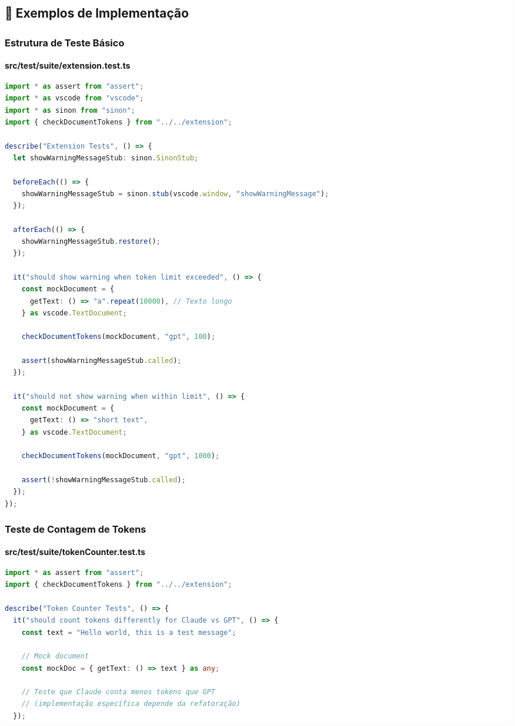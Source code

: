 ## 📝 Exemplos de Implementação

### Estrutura de Teste Básico

**src/test/suite/extension.test.ts**

```typescript
import * as assert from "assert";
import * as vscode from "vscode";
import * as sinon from "sinon";
import { checkDocumentTokens } from "../../extension";

describe("Extension Tests", () => {
  let showWarningMessageStub: sinon.SinonStub;

  beforeEach(() => {
    showWarningMessageStub = sinon.stub(vscode.window, "showWarningMessage");
  });

  afterEach(() => {
    showWarningMessageStub.restore();
  });

  it("should show warning when token limit exceeded", () => {
    const mockDocument = {
      getText: () => "a".repeat(10000), // Texto longo
    } as vscode.TextDocument;

    checkDocumentTokens(mockDocument, "gpt", 100);

    assert(showWarningMessageStub.called);
  });

  it("should not show warning when within limit", () => {
    const mockDocument = {
      getText: () => "short text",
    } as vscode.TextDocument;

    checkDocumentTokens(mockDocument, "gpt", 1000);

    assert(!showWarningMessageStub.called);
  });
});
```

### Teste de Contagem de Tokens

**src/test/suite/tokenCounter.test.ts**

```typescript
import * as assert from "assert";
import { checkDocumentTokens } from "../../extension";

describe("Token Counter Tests", () => {
  it("should count tokens differently for Claude vs GPT", () => {
    const text = "Hello world, this is a test message";

    // Mock document
    const mockDoc = { getText: () => text } as any;

    // Teste que Claude conta menos tokens que GPT
    // (implementação específica depende da refatoração)
  });

```